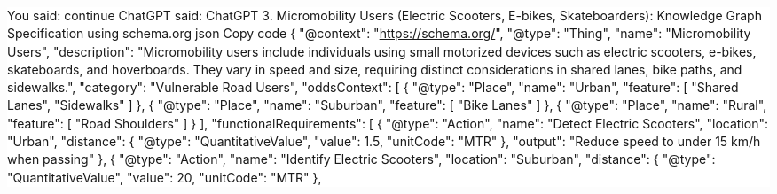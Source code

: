 




You said:
continue
ChatGPT said:
ChatGPT
3. Micromobility Users (Electric Scooters, E-bikes, Skateboarders): Knowledge Graph Specification using schema.org
json
Copy code
{
  "@context": "https://schema.org/",
  "@type": "Thing",
  "name": "Micromobility Users",
  "description": "Micromobility users include individuals using small motorized devices such as electric scooters, e-bikes, skateboards, and hoverboards. They vary in speed and size, requiring distinct considerations in shared lanes, bike paths, and sidewalks.",
  "category": "Vulnerable Road Users",
  "oddsContext": [
    {
      "@type": "Place",
      "name": "Urban",
      "feature": [
        "Shared Lanes",
        "Sidewalks"
      ]
    },
    {
      "@type": "Place",
      "name": "Suburban",
      "feature": [
        "Bike Lanes"
      ]
    },
    {
      "@type": "Place",
      "name": "Rural",
      "feature": [
        "Road Shoulders"
      ]
    }
  ],
  "functionalRequirements": [
    {
      "@type": "Action",
      "name": "Detect Electric Scooters",
      "location": "Urban",
      "distance": {
        "@type": "QuantitativeValue",
        "value": 1.5,
        "unitCode": "MTR"
      },
      "output": "Reduce speed to under 15 km/h when passing"
    },
    {
      "@type": "Action",
      "name": "Identify Electric Scooters",
      "location": "Suburban",
      "distance": {
        "@type": "QuantitativeValue",
        "value": 20,
        "unitCode": "MTR"
      },